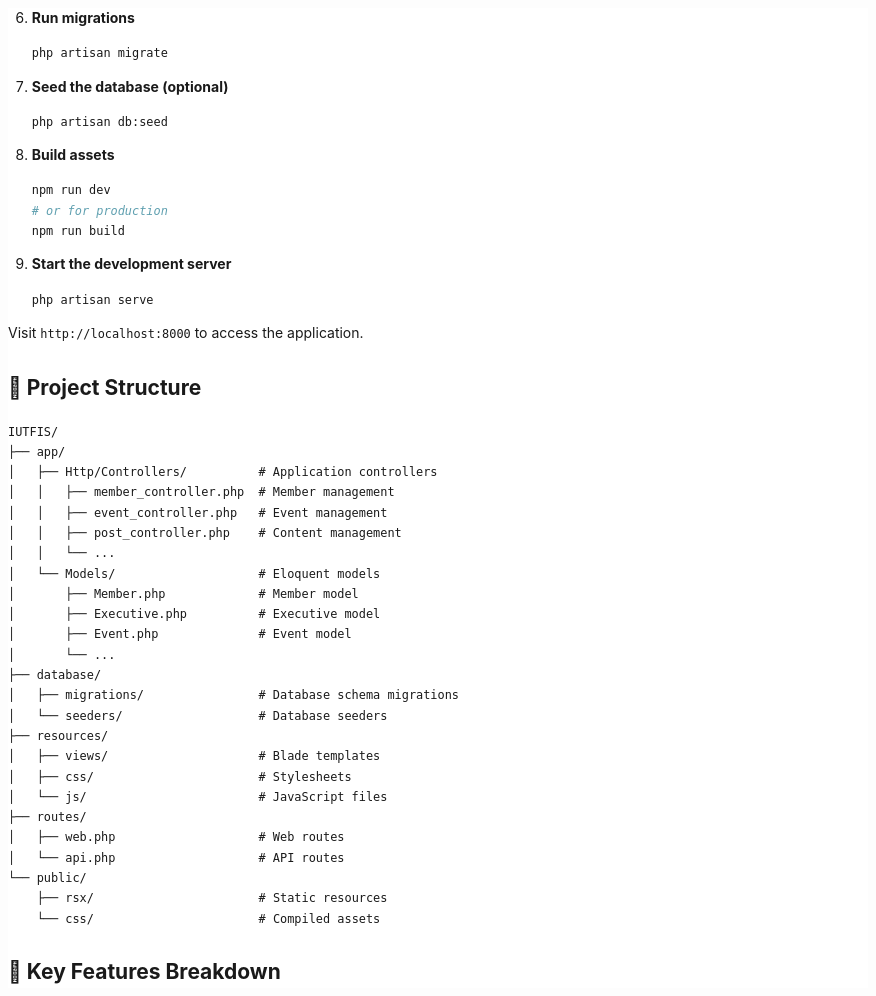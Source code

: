 6. **Run migrations**
   ```bash
   php artisan migrate
   ```

7. **Seed the database (optional)**
   ```bash
   php artisan db:seed
   ```

8. **Build assets**
   ```bash
   npm run dev
   # or for production
   npm run build
   ```

9. **Start the development server**
   ```bash
   php artisan serve
   ```

Visit `http://localhost:8000` to access the application.

## 📁 Project Structure

```
IUTFIS/
├── app/
│   ├── Http/Controllers/          # Application controllers
│   │   ├── member_controller.php  # Member management
│   │   ├── event_controller.php   # Event management
│   │   ├── post_controller.php    # Content management
│   │   └── ...
│   └── Models/                    # Eloquent models
│       ├── Member.php             # Member model
│       ├── Executive.php          # Executive model
│       ├── Event.php              # Event model
│       └── ...
├── database/
│   ├── migrations/                # Database schema migrations
│   └── seeders/                   # Database seeders
├── resources/
│   ├── views/                     # Blade templates
│   ├── css/                       # Stylesheets
│   └── js/                        # JavaScript files
├── routes/
│   ├── web.php                    # Web routes
│   └── api.php                    # API routes
└── public/
    ├── rsx/                       # Static resources
    └── css/                       # Compiled assets
```

## 🎯 Key Features Breakdown
